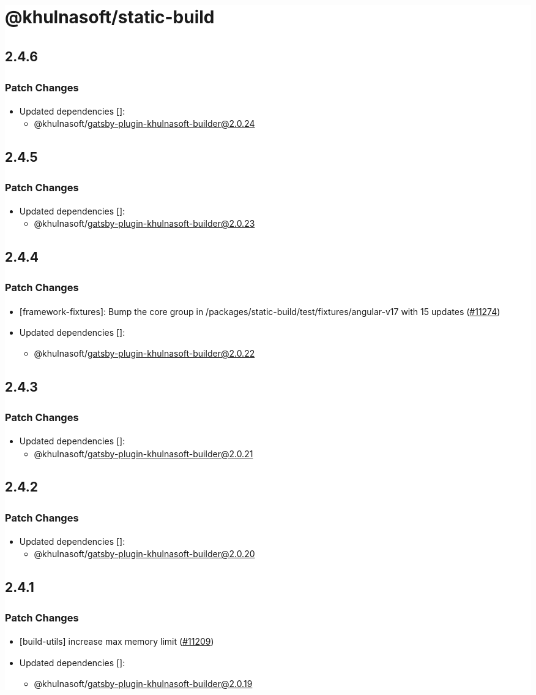 # @khulnasoft/static-build

## 2.4.6

### Patch Changes

- Updated dependencies []:
  - @khulnasoft/gatsby-plugin-khulnasoft-builder@2.0.24

## 2.4.5

### Patch Changes

- Updated dependencies []:
  - @khulnasoft/gatsby-plugin-khulnasoft-builder@2.0.23

## 2.4.4

### Patch Changes

- [framework-fixtures]: Bump the core group in /packages/static-build/test/fixtures/angular-v17 with 15 updates ([#11274](https://github.com/khulnasoft/devship/pull/11274))

- Updated dependencies []:
  - @khulnasoft/gatsby-plugin-khulnasoft-builder@2.0.22

## 2.4.3

### Patch Changes

- Updated dependencies []:
  - @khulnasoft/gatsby-plugin-khulnasoft-builder@2.0.21

## 2.4.2

### Patch Changes

- Updated dependencies []:
  - @khulnasoft/gatsby-plugin-khulnasoft-builder@2.0.20

## 2.4.1

### Patch Changes

- [build-utils] increase max memory limit ([#11209](https://github.com/khulnasoft/devship/pull/11209))

- Updated dependencies []:
  - @khulnasoft/gatsby-plugin-khulnasoft-builder@2.0.19
